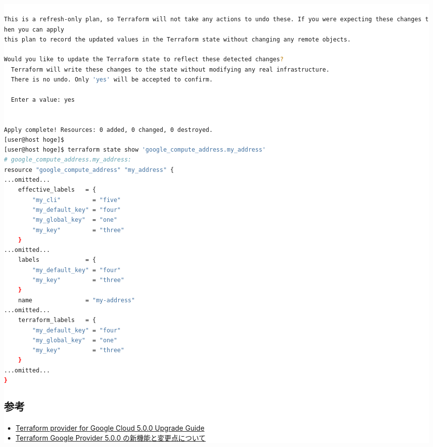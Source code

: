 ```bash

This is a refresh-only plan, so Terraform will not take any actions to undo these. If you were expecting these changes then you can apply
this plan to record the updated values in the Terraform state without changing any remote objects.

Would you like to update the Terraform state to reflect these detected changes?
  Terraform will write these changes to the state without modifying any real infrastructure.
  There is no undo. Only 'yes' will be accepted to confirm.

  Enter a value: yes


Apply complete! Resources: 0 added, 0 changed, 0 destroyed.
[user@host hoge]$ 
[user@host hoge]$ terraform state show 'google_compute_address.my_address'
# google_compute_address.my_address:
resource "google_compute_address" "my_address" {
...omitted...
    effective_labels   = {
        "my_cli"         = "five"
        "my_default_key" = "four"
        "my_global_key"  = "one"
        "my_key"         = "three"
    }
...omitted...
    labels             = {
        "my_default_key" = "four"
        "my_key"         = "three"
    }
    name               = "my-address"
...omitted...
    terraform_labels   = {
        "my_default_key" = "four"
        "my_global_key"  = "one"
        "my_key"         = "three"
    }
...omitted...
}
```



## 参考
- [Terraform provider for Google Cloud 5.0.0 Upgrade Guide](https://registry.terraform.io/providers/hashicorp/google/latest/docs/guides/version_5_upgrade#provider-level-labels-rework)
- [Terraform Google Provider 5.0.0 の新機能と変更点について](https://zenn.dev/cloud_ace/articles/terraform-google-provider-5)
